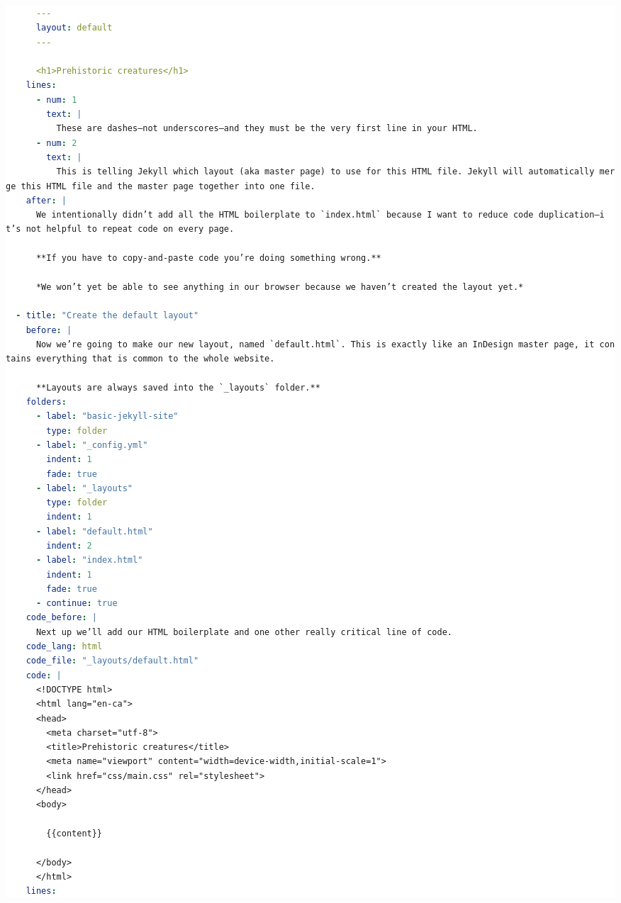 ```yaml
      ---
      layout: default
      ---

      <h1>Prehistoric creatures</h1>
    lines:
      - num: 1
        text: |
          These are dashes—not underscores—and they must be the very first line in your HTML.
      - num: 2
        text: |
          This is telling Jekyll which layout (aka master page) to use for this HTML file. Jekyll will automatically merge this HTML file and the master page together into one file.
    after: |
      We intentionally didn’t add all the HTML boilerplate to `index.html` because I want to reduce code duplication—it’s not helpful to repeat code on every page.

      **If you have to copy-and-paste code you’re doing something wrong.**

      *We won’t yet be able to see anything in our browser because we haven’t created the layout yet.*

  - title: "Create the default layout"
    before: |
      Now we’re going to make our new layout, named `default.html`. This is exactly like an InDesign master page, it contains everything that is common to the whole website.

      **Layouts are always saved into the `_layouts` folder.**
    folders:
      - label: "basic-jekyll-site"
        type: folder
      - label: "_config.yml"
        indent: 1
        fade: true
      - label: "_layouts"
        type: folder
        indent: 1
      - label: "default.html"
        indent: 2
      - label: "index.html"
        indent: 1
        fade: true
      - continue: true
    code_before: |
      Next up we’ll add our HTML boilerplate and one other really critical line of code.
    code_lang: html
    code_file: "_layouts/default.html"
    code: |
      <!DOCTYPE html>
      <html lang="en-ca">
      <head>
        <meta charset="utf-8">
        <title>Prehistoric creatures</title>
        <meta name="viewport" content="width=device-width,initial-scale=1">
        <link href="css/main.css" rel="stylesheet">
      </head>
      <body>

        {{content}}

      </body>
      </html>
    lines:
```